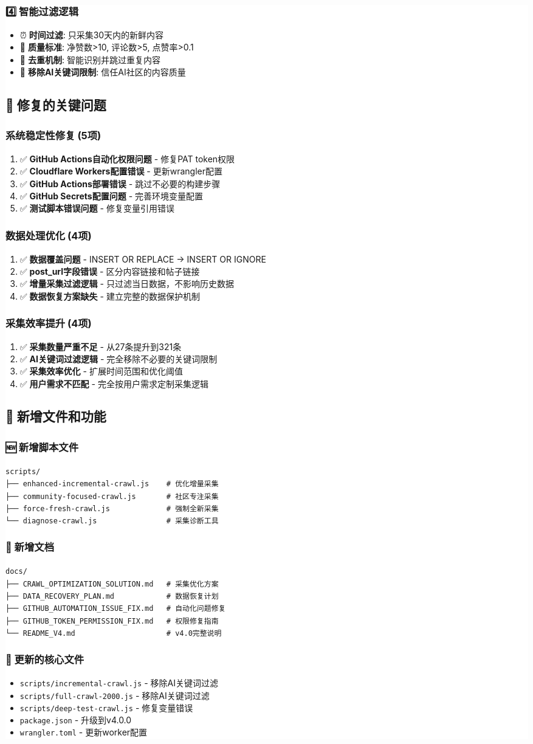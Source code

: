 ### 4️⃣ **智能过滤逻辑**
- ⏰ **时间过滤**: 只采集30天内的新鲜内容
- 💎 **质量标准**: 净赞数>10, 评论数>5, 点赞率>0.1
- 🔄 **去重机制**: 智能识别并跳过重复内容
- 🚫 **移除AI关键词限制**: 信任AI社区的内容质量

## 🔧 修复的关键问题

### **系统稳定性修复 (5项)**
1. ✅ **GitHub Actions自动化权限问题** - 修复PAT token权限
2. ✅ **Cloudflare Workers配置错误** - 更新wrangler配置
3. ✅ **GitHub Actions部署错误** - 跳过不必要的构建步骤
4. ✅ **GitHub Secrets配置问题** - 完善环境变量配置
5. ✅ **测试脚本错误问题** - 修复变量引用错误

### **数据处理优化 (4项)**
1. ✅ **数据覆盖问题** - INSERT OR REPLACE → INSERT OR IGNORE
2. ✅ **post_url字段错误** - 区分内容链接和帖子链接
3. ✅ **增量采集过滤逻辑** - 只过滤当日数据，不影响历史数据
4. ✅ **数据恢复方案缺失** - 建立完整的数据保护机制

### **采集效率提升 (4项)**
1. ✅ **采集数量严重不足** - 从27条提升到321条
2. ✅ **AI关键词过滤逻辑** - 完全移除不必要的关键词限制
3. ✅ **采集效率优化** - 扩展时间范围和优化阈值
4. ✅ **用户需求不匹配** - 完全按用户需求定制采集逻辑

## 📁 新增文件和功能

### **🆕 新增脚本文件**
```
scripts/
├── enhanced-incremental-crawl.js    # 优化增量采集
├── community-focused-crawl.js       # 社区专注采集
├── force-fresh-crawl.js             # 强制全新采集
└── diagnose-crawl.js                # 采集诊断工具
```

### **📄 新增文档**
```
docs/
├── CRAWL_OPTIMIZATION_SOLUTION.md   # 采集优化方案
├── DATA_RECOVERY_PLAN.md            # 数据恢复计划
├── GITHUB_AUTOMATION_ISSUE_FIX.md   # 自动化问题修复
├── GITHUB_TOKEN_PERMISSION_FIX.md   # 权限修复指南
└── README_V4.md                     # v4.0完整说明
```

### **🔧 更新的核心文件**
- `scripts/incremental-crawl.js` - 移除AI关键词过滤
- `scripts/full-crawl-2000.js` - 移除AI关键词过滤  
- `scripts/deep-test-crawl.js` - 修复变量错误
- `package.json` - 升级到v4.0.0
- `wrangler.toml` - 更新worker配置
